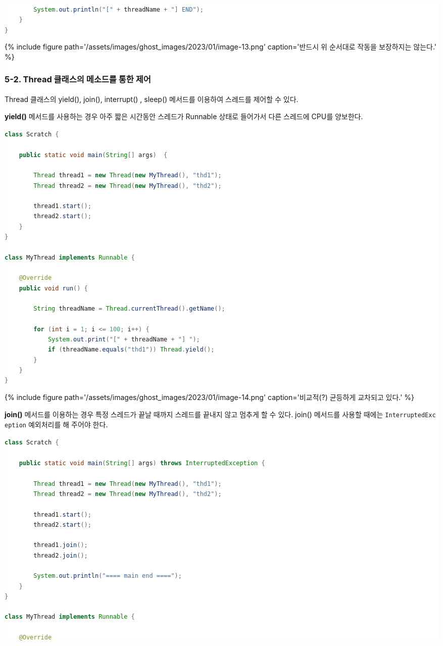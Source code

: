 ```java
        System.out.println("[" + threadName + "] END");
    }
}
```
{% include figure path='/assets/images/ghost_images/2023/01/image-13.png' caption='반드시 위 순서대로 작동을 보장하지는 않는다.' %}

### 5-2. Thread 클래스의 메소드를 통한 제어
Thread 클래스의 yield(), join(), interrupt() , sleep() 메서드를 이용하여 스레드를 제어할 수 있다.

**yield()** 메서드를 사용하는 경우 아주 짧은 시간동안 스레드가 Runnable 상태로 들어가서 다른 스레드에 CPU를 양보한다.
```java
class Scratch {

    public static void main(String[] args)  {

        Thread thread1 = new Thread(new MyThread(), "thd1");
        Thread thread2 = new Thread(new MyThread(), "thd2");

        thread1.start();
        thread2.start();
    }
}

class MyThread implements Runnable {

    @Override
    public void run() {

        String threadName = Thread.currentThread().getName();

        for (int i = 1; i <= 100; i++) {
            System.out.print("[" + threadName + "] ");
            if (threadName.equals("thd1")) Thread.yield();
        }
    }
}
```
{% include figure path='/assets/images/ghost_images/2023/01/image-14.png' caption='비교적(?) 균등하게 교차되고 있다.' %}

**join()** 메서드를 이용하는 경우 특정 스레드가 끝날 때까지 스레드를 끝내지 않고 멈추게 할 수 있다. join() 메서드를 사용할 때에는 `InterruptedException` 예외처리를 해 주어야 한다.

```java
class Scratch {

    public static void main(String[] args) throws InterruptedException {

        Thread thread1 = new Thread(new MyThread(), "thd1");
        Thread thread2 = new Thread(new MyThread(), "thd2");

        thread1.start();
        thread2.start();

        thread1.join();
        thread2.join();

        System.out.println("==== main end ====");
    }
}

class MyThread implements Runnable {

    @Override
```